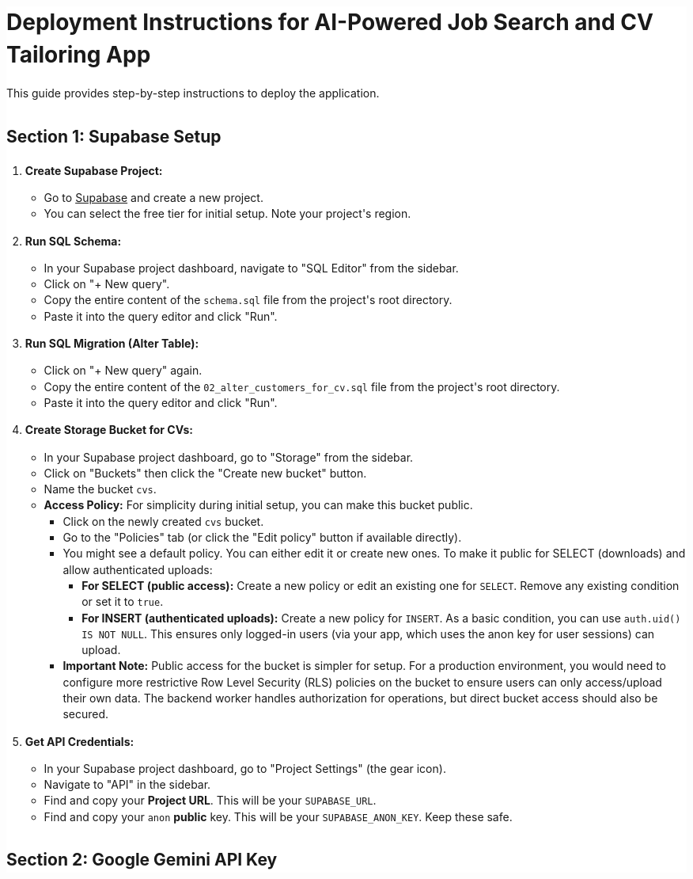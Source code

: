 # Deployment Instructions for AI-Powered Job Search and CV Tailoring App

This guide provides step-by-step instructions to deploy the application.

## Section 1: Supabase Setup

1.  **Create Supabase Project:**
    *   Go to [Supabase](https://supabase.com/dashboard) and create a new project.
    *   You can select the free tier for initial setup. Note your project's region.

2.  **Run SQL Schema:**
    *   In your Supabase project dashboard, navigate to "SQL Editor" from the sidebar.
    *   Click on "+ New query".
    *   Copy the entire content of the `schema.sql` file from the project's root directory.
    *   Paste it into the query editor and click "Run".

3.  **Run SQL Migration (Alter Table):**
    *   Click on "+ New query" again.
    *   Copy the entire content of the `02_alter_customers_for_cv.sql` file from the project's root directory.
    *   Paste it into the query editor and click "Run".

4.  **Create Storage Bucket for CVs:**
    *   In your Supabase project dashboard, go to "Storage" from the sidebar.
    *   Click on "Buckets" then click the "Create new bucket" button.
    *   Name the bucket `cvs`.
    *   **Access Policy:** For simplicity during initial setup, you can make this bucket public.
        *   Click on the newly created `cvs` bucket.
        *   Go to the "Policies" tab (or click the "Edit policy" button if available directly).
        *   You might see a default policy. You can either edit it or create new ones. To make it public for SELECT (downloads) and allow authenticated uploads:
            *   **For SELECT (public access):** Create a new policy or edit an existing one for `SELECT`. Remove any existing condition or set it to `true`.
            *   **For INSERT (authenticated uploads):** Create a new policy for `INSERT`. As a basic condition, you can use `auth.uid() IS NOT NULL`. This ensures only logged-in users (via your app, which uses the anon key for user sessions) can upload.
        *   **Important Note:** Public access for the bucket is simpler for setup. For a production environment, you would need to configure more restrictive Row Level Security (RLS) policies on the bucket to ensure users can only access/upload their own data. The backend worker handles authorization for operations, but direct bucket access should also be secured.

5.  **Get API Credentials:**
    *   In your Supabase project dashboard, go to "Project Settings" (the gear icon).
    *   Navigate to "API" in the sidebar.
    *   Find and copy your **Project URL**. This will be your `SUPABASE_URL`.
    *   Find and copy your `anon` **public** key. This will be your `SUPABASE_ANON_KEY`. Keep these safe.

## Section 2: Google Gemini API Key
